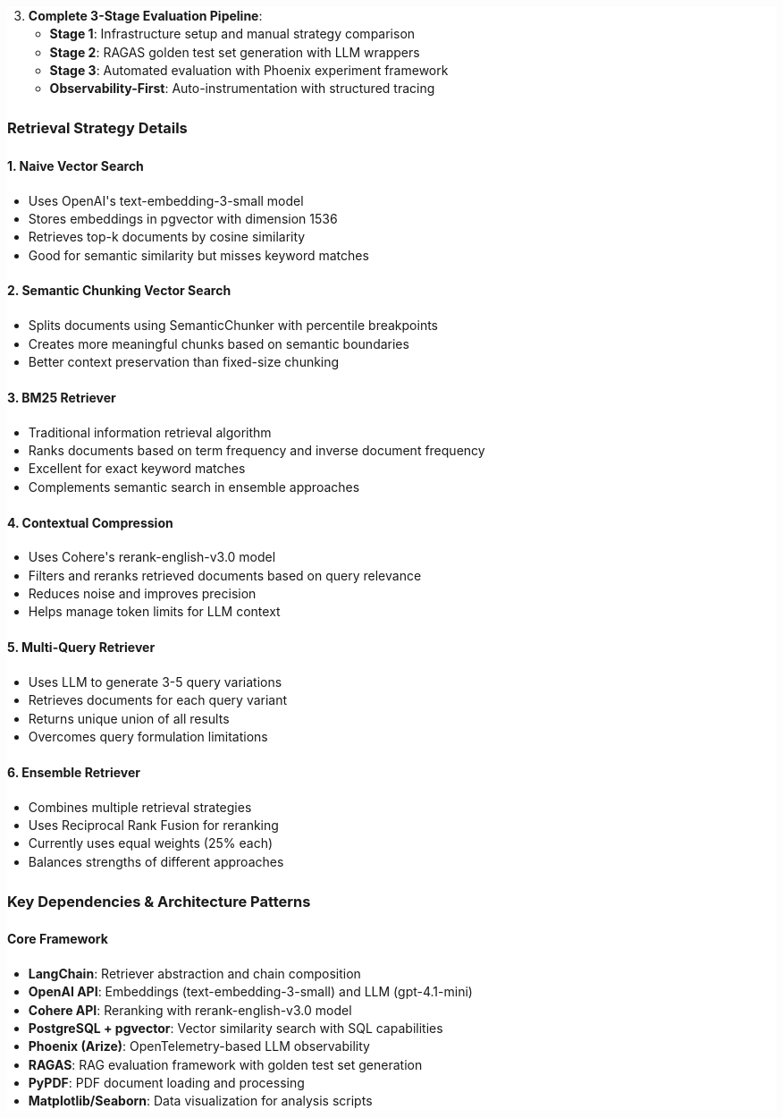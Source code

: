 3. **Complete 3-Stage Evaluation Pipeline**: 
   - **Stage 1**: Infrastructure setup and manual strategy comparison
   - **Stage 2**: RAGAS golden test set generation with LLM wrappers
   - **Stage 3**: Automated evaluation with Phoenix experiment framework
   - **Observability-First**: Auto-instrumentation with structured tracing

### Retrieval Strategy Details

#### 1. Naive Vector Search
- Uses OpenAI's text-embedding-3-small model
- Stores embeddings in pgvector with dimension 1536
- Retrieves top-k documents by cosine similarity
- Good for semantic similarity but misses keyword matches

#### 2. Semantic Chunking Vector Search
- Splits documents using SemanticChunker with percentile breakpoints
- Creates more meaningful chunks based on semantic boundaries
- Better context preservation than fixed-size chunking

#### 3. BM25 Retriever
- Traditional information retrieval algorithm
- Ranks documents based on term frequency and inverse document frequency
- Excellent for exact keyword matches
- Complements semantic search in ensemble approaches

#### 4. Contextual Compression
- Uses Cohere's rerank-english-v3.0 model
- Filters and reranks retrieved documents based on query relevance
- Reduces noise and improves precision
- Helps manage token limits for LLM context

#### 5. Multi-Query Retriever
- Uses LLM to generate 3-5 query variations
- Retrieves documents for each query variant
- Returns unique union of all results
- Overcomes query formulation limitations

#### 6. Ensemble Retriever
- Combines multiple retrieval strategies
- Uses Reciprocal Rank Fusion for reranking
- Currently uses equal weights (25% each)
- Balances strengths of different approaches

### Key Dependencies & Architecture Patterns

#### Core Framework
- **LangChain**: Retriever abstraction and chain composition
- **OpenAI API**: Embeddings (text-embedding-3-small) and LLM (gpt-4.1-mini)
- **Cohere API**: Reranking with rerank-english-v3.0 model
- **PostgreSQL + pgvector**: Vector similarity search with SQL capabilities
- **Phoenix (Arize)**: OpenTelemetry-based LLM observability
- **RAGAS**: RAG evaluation framework with golden test set generation
- **PyPDF**: PDF document loading and processing
- **Matplotlib/Seaborn**: Data visualization for analysis scripts
